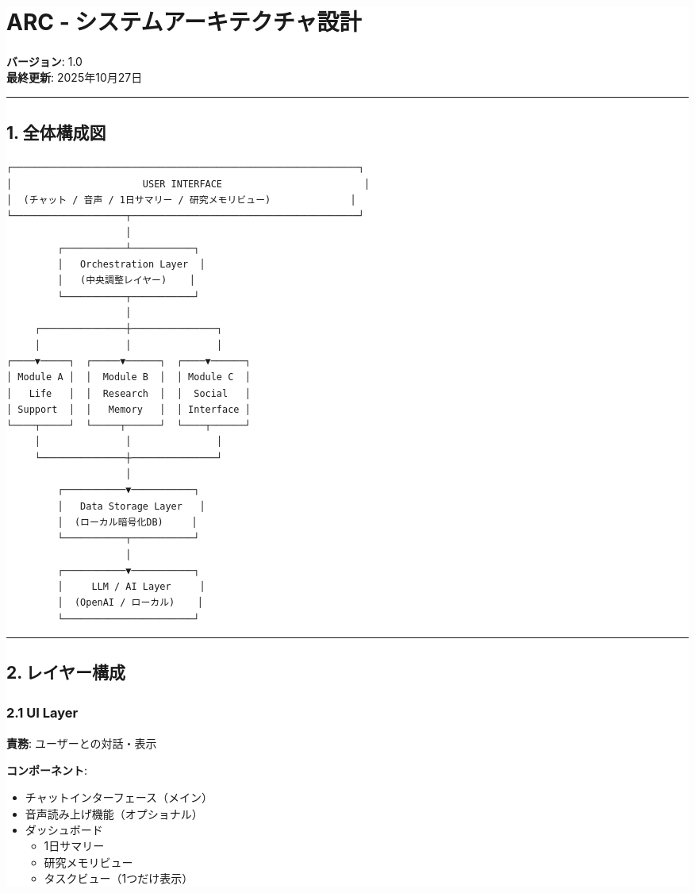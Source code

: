 # ARC - システムアーキテクチャ設計

**バージョン**: 1.0  
**最終更新**: 2025年10月27日

---

## 1. 全体構成図

```
┌─────────────────────────────────────────────────────────────┐
│                       USER INTERFACE                         │
│  (チャット / 音声 / 1日サマリー / 研究メモリビュー)              │
└────────────────────┬────────────────────────────────────────┘
                     │
         ┌───────────┴───────────┐
         │   Orchestration Layer  │
         │   (中央調整レイヤー)    │
         └───────────┬───────────┘
                     │
     ┌───────────────┼───────────────┐
     │               │               │
┌────▼─────┐  ┌─────▼──────┐  ┌────▼──────┐
│ Module A │  │  Module B  │  │ Module C  │
│   Life   │  │  Research  │  │  Social   │
│ Support  │  │   Memory   │  │ Interface │
└────┬─────┘  └─────┬──────┘  └────┬──────┘
     │               │               │
     └───────────────┼───────────────┘
                     │
         ┌───────────▼───────────┐
         │   Data Storage Layer   │
         │  (ローカル暗号化DB)     │
         └───────────┬───────────┘
                     │
         ┌───────────▼───────────┐
         │     LLM / AI Layer     │
         │  (OpenAI / ローカル)    │
         └───────────────────────┘
```

---

## 2. レイヤー構成

### 2.1 UI Layer
**責務**: ユーザーとの対話・表示

**コンポーネント**:
- チャットインターフェース（メイン）
- 音声読み上げ機能（オプショナル）
- ダッシュボード
  - 1日サマリー
  - 研究メモリビュー
  - タスクビュー（1つだけ表示）
